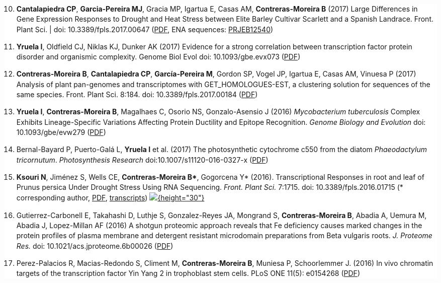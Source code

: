 10. **Cantalapiedra CP**, **Garcia-Pereira MJ**, Gracia MP, Igartua E,
    Casas AM, **Contreras-Moreira B** (2017) Large Differences in Gene
    Expression Responses to Drought and Heat Stress between Elite Barley
    Cultivar Scarlett and a Spanish Landrace. Front. Plant Sci. | doi:
    10.3389/fpls.2017.00647
    ([PDF](http://journal.frontiersin.org/article/10.3389/fpls.2017.00647/abstract),
    ENA sequences:
    [PRJEB12540](https://www.ebi.ac.uk/ena/data/view/PRJEB12540))

11. **Yruela I**, Oldfield CJ, Niklas KJ, Dunker AK (2017) Evidence for
    a strong correlation between transcription factor protein disorder
    and organismic complexity. Genome Biol Evol doi: 10.1093/gbe.evx073
    ([PDF](https://doi.org/10.1093/gbe/evx073))

12. **Contreras-Moreira B**, **Cantalapiedra CP**, **García-Pereira M**,
    Gordon SP, Vogel JP, Igartua E, Casas AM, Vinuesa P (2017) Analysis
    of plant pan-genomes and transcriptomes with GET\_HOMOLOGUES-EST, a
    clustering solution for sequences of the same species. Front.
    Plant Sci. 8:184. doi: 10.3389/fpls.2017.00184
    ([PDF](http://journal.frontiersin.org/article/10.3389/fpls.2017.00184/full))

13. **Yruela I**, **Contreras-Moreira B**, Magalhaes C, Osorio NS,
    Gonzalo-Asensio J (2016) *Mycobacterium tuberculosis* Complex
    Exhibits Lineage-Specific Variations Affecting Protein Ductility and
    Epitope Recognition. *Genome Biology and Evolution* doi:
    10.1093/gbe/evw279
    ([PDF](http://gbe.oxfordjournals.org/content/early/2017/01/05/gbe.evw279.full))

14. Bernal-Bayard P, Puerto-Galá L, **Yruela I** et al. (2017) The
    photosynthetic cytochrome c550 from the diatom *Phaeodactylum
    tricornutum*. *Photosynthesis Research*
    doi:10.1007/s11120-016-0327-x
    ([PDF](https://link.springer.com/article/10.1007/s11120-016-0327-x))

15. **Ksouri N**, Jiménez S, Wells CE, **Contreras-Moreira B\***,
    Gogorcena Y\* (2016). Transcriptional Responses in root and leaf of
    Prunus persica Under Drought Stress Using RNA Sequencing. *Front.
    Plant Sci.* 7:1715. doi: 10.3389/fpls.2016.01715 (\* corresponding
    author,
    [PDF](http://journal.frontiersin.org/article/10.3389/fpls.2016.01715/abstract),
    [transcripts](http://www.ebi.ac.uk/ena/data/view/HADJ01000001-HADJ01060423))
    [![](./pics/premioNajla.png){height="30"}](pics/CIHEAMMasterthesisprize2016.html)

16. Gutierrez-Carbonell E, Takahashi D, Luthje S, Gonzalez-Reyes JA,
    Mongrand S, **Contreras-Moreira B**, Abadia A, Uemura M, Abadia J,
    Lopez-Millan AF (2016) A shotgun proteomic approach reveals that Fe
    deficiency causes marked changes in the protein profiles of plasma
    membrane and detergent resistant microdomain preparations from Beta
    vulgaris roots. *J. Proteome Res.* doi:
    10.1021/acs.jproteome.6b00026
    ([PDF](http://pubs.acs.org/doi/abs/10.1021/acs.jproteome.6b00026))

17. Perez-Palacios R, Macias-Redondo S, Climent M, **Contreras-Moreira
    B**, Muniesa P, Schoorlemmer J. (2016) In vivo chromatin targets of
    the transcription factor Yin Yang 2 in trophoblast stem cells. PLoS
    ONE 11(5): e0154268
    ([PDF](http://journals.plos.org/plosone/article?id=10.1371%2Fjournal.pone.0154268))
